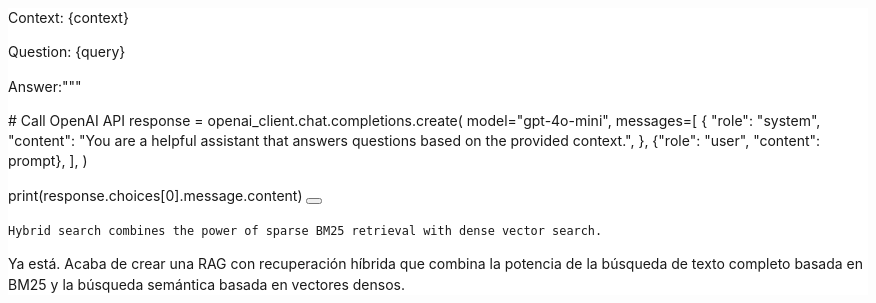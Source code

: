 Context:
<span class="hljs-subst">{context}</span>

Question: <span class="hljs-subst">{query}</span>

Answer:&quot;&quot;&quot;</span>

<span class="hljs-comment"># Call OpenAI API</span>
response = openai_client.chat.completions.create(
    model=<span class="hljs-string">&quot;gpt-4o-mini&quot;</span>,
    messages=[
        {
            <span class="hljs-string">&quot;role&quot;</span>: <span class="hljs-string">&quot;system&quot;</span>,
            <span class="hljs-string">&quot;content&quot;</span>: <span class="hljs-string">&quot;You are a helpful assistant that answers questions based on the provided context.&quot;</span>,
        },
        {<span class="hljs-string">&quot;role&quot;</span>: <span class="hljs-string">&quot;user&quot;</span>, <span class="hljs-string">&quot;content&quot;</span>: prompt},
    ],
)

<span class="hljs-built_in">print</span>(response.choices[<span class="hljs-number">0</span>].message.content)
<button class="copy-code-btn"></button></code></pre>
<pre><code translate="no">Hybrid search combines the power of sparse BM25 retrieval with dense vector search.
</code></pre>
<p>Ya está. Acaba de crear una RAG con recuperación híbrida que combina la potencia de la búsqueda de texto completo basada en BM25 y la búsqueda semántica basada en vectores densos.</p>
